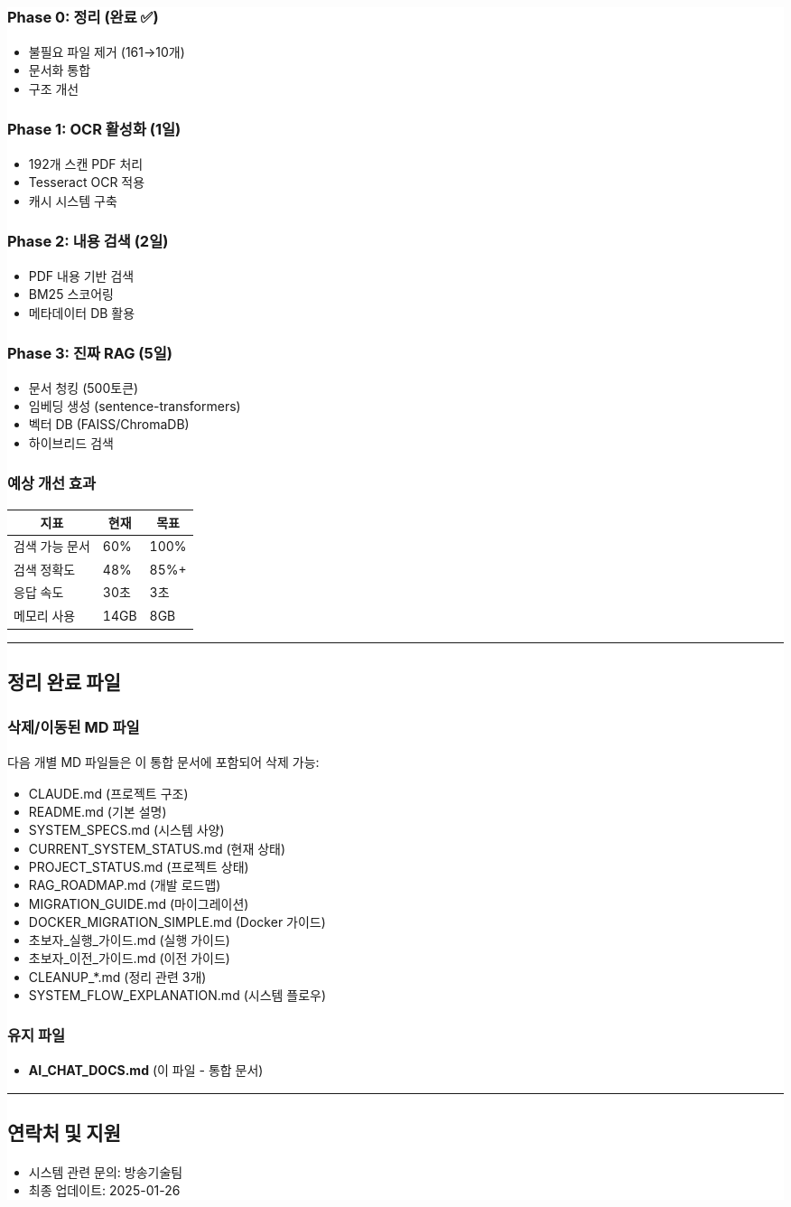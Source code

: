 ### Phase 0: 정리 (완료 ✅)
- 불필요 파일 제거 (161→10개)
- 문서화 통합
- 구조 개선

### Phase 1: OCR 활성화 (1일)
- 192개 스캔 PDF 처리
- Tesseract OCR 적용
- 캐시 시스템 구축

### Phase 2: 내용 검색 (2일)
- PDF 내용 기반 검색
- BM25 스코어링
- 메타데이터 DB 활용

### Phase 3: 진짜 RAG (5일)
- 문서 청킹 (500토큰)
- 임베딩 생성 (sentence-transformers)
- 벡터 DB (FAISS/ChromaDB)
- 하이브리드 검색

### 예상 개선 효과
| 지표 | 현재 | 목표 |
|------|------|------|
| 검색 가능 문서 | 60% | 100% |
| 검색 정확도 | 48% | 85%+ |
| 응답 속도 | 30초 | 3초 |
| 메모리 사용 | 14GB | 8GB |

---

## 정리 완료 파일

### 삭제/이동된 MD 파일
다음 개별 MD 파일들은 이 통합 문서에 포함되어 삭제 가능:
- CLAUDE.md (프로젝트 구조)
- README.md (기본 설명)
- SYSTEM_SPECS.md (시스템 사양)
- CURRENT_SYSTEM_STATUS.md (현재 상태)
- PROJECT_STATUS.md (프로젝트 상태)
- RAG_ROADMAP.md (개발 로드맵)
- MIGRATION_GUIDE.md (마이그레이션)
- DOCKER_MIGRATION_SIMPLE.md (Docker 가이드)
- 초보자_실행_가이드.md (실행 가이드)
- 초보자_이전_가이드.md (이전 가이드)
- CLEANUP_*.md (정리 관련 3개)
- SYSTEM_FLOW_EXPLANATION.md (시스템 플로우)

### 유지 파일
- **AI_CHAT_DOCS.md** (이 파일 - 통합 문서)

---

## 연락처 및 지원
- 시스템 관련 문의: 방송기술팀
- 최종 업데이트: 2025-01-26